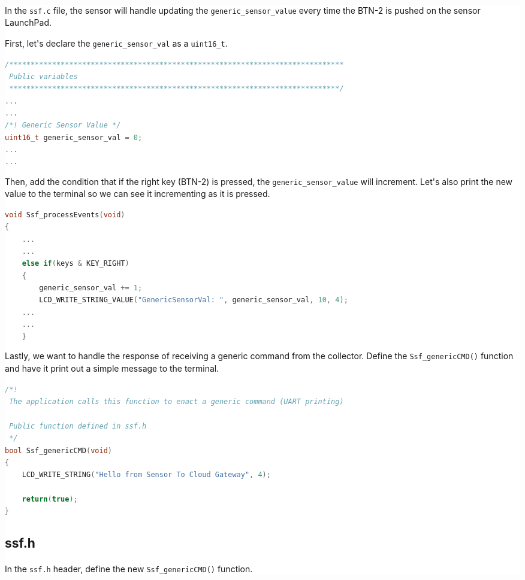 In the `ssf.c` file, the sensor will handle updating the `generic_sensor_value` every time the BTN-2 is pushed on the sensor LaunchPad. 

First, let's declare the `generic_sensor_val` as a `uint16_t`.

```c
/******************************************************************************
 Public variables
 *****************************************************************************/
...
...
/*! Generic Sensor Value */
uint16_t generic_sensor_val = 0;
...
...
```

Then, add the condition that if the right key (BTN-2) is pressed, the `generic_sensor_value` will increment. Let's also print the new value to the terminal so we can see it incrementing as it is pressed. 

```c
void Ssf_processEvents(void)
{
    ...
    ...
    else if(keys & KEY_RIGHT)
    {
        generic_sensor_val += 1;
        LCD_WRITE_STRING_VALUE("GenericSensorVal: ", generic_sensor_val, 10, 4);
    ...
    ...
    }
```

Lastly, we want to handle the response of receiving a generic command from the collector. Define the `Ssf_genericCMD()` function and have it print out a simple message to the terminal. 

```c
/*!
 The application calls this function to enact a generic command (UART printing)

 Public function defined in ssf.h
 */
bool Ssf_genericCMD(void)
{
    LCD_WRITE_STRING("Hello from Sensor To Cloud Gateway", 4);

    return(true);
}
```

## ssf.h

In the `ssf.h` header, define the new `Ssf_genericCMD()` function.
